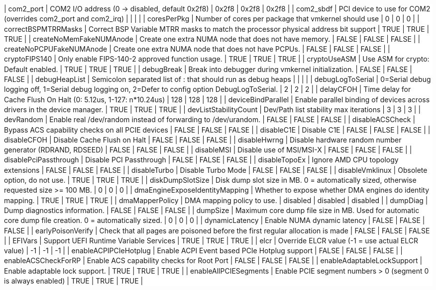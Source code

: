 | com2_port | COM2 I/O address (0 -> disabled, default 0x2f8) | 0x2f8 | 0x2f8 | 0x2f8 |
| com2_sbdf | PCI device to use for COM2 (overrides com2_port and com2_irq) |  |  |  |
| coresPerPkg | Number of cores per package that vmkernel should use | 0 | 0 | 0 |
| correctBSPMTRRMasks | Correct BSP Variable MTRR masks to match the processor physical address bit support | TRUE | TRUE | TRUE |
| createNoMemFakeNUMAnode | Create one extra NUMA node that does not have memory. | FALSE | FALSE | FALSE |
| createNoPCPUFakeNUMAnode | Create one extra NUMA node that does not have PCPUs. | FALSE | FALSE | FALSE |
| cryptoFIPS140 | Only enable FIPS-140-2 approved function usage. | TRUE | TRUE | TRUE |
| cryptoUseASM | Use ASM for crypto: Default enabled. | TRUE | TRUE | TRUE |
| debugBreak | Break into debugger during vmkernel initialization. | FALSE | FALSE | FALSE |
| debugHeapList | Semicolon separated list of <heapname>:<alignment> that should run as debug heaps |  |  |  |
| debugLogToSerial | 0=Serial debug logging off, 1=Serial debug logging on, 2=Defer to config option DebugLogToSerial. | 2 | 2 | 2 |
| delayCFOH | Time delay for Cache Flush On Halt (0: 5.12us, 1-127: n*10.24us) | 128 | 128 | 128 |
| deviceBindParallel | Enable parallel binding of devices across drivers in the device manager. | TRUE | TRUE | TRUE |
| devListStabilityCount | Dev/Path list stability max iterations | 3 | 3 | 3 |
| devRandom | Enable real /dev/random instead of forwarding to /dev/urandom. | FALSE | FALSE | FALSE |
| disableACSCheck | Bypass ACS capability checks on all PCIE devices | FALSE | FALSE | FALSE |
| disableC1E | Disable C1E | FALSE | FALSE | FALSE |
| disableCFOH | Disable Cache Flush on Halt | FALSE | FALSE | FALSE |
| disableHwrng | Disable hardware random number generator (RDRAND, RDSEED) | FALSE | FALSE | FALSE |
| disableMSI | Disable use of MSI/MSI-X | FALSE | FALSE | FALSE |
| disablePciPassthrough | Disable PCI Passthrough | FALSE | FALSE | FALSE |
| disableTopoEx | Ignore AMD CPU topology extensions | FALSE | FALSE | FALSE |
| disableTurbo | Disable Turbo Mode | FALSE | FALSE | FALSE |
| disableVmklinux | Obsolete option, do not use. | TRUE | TRUE | TRUE |
| diskDumpSlotSize | Disk dump slot size in MB. 0 = automatically sized, otherwise requested size >= 100 MB. | 0 | 0 | 0 |
| dmaEngineExposeIdentityMapping | Whether to expose whether DMA engines do identity mapping. | TRUE | TRUE | TRUE |
| dmaMapperPolicy | DMA mapping policy to use. | disabled | disabled | disabled |
| dumpDiag | Dump diagnostics information. | FALSE | FALSE | FALSE |
| dumpSize | Maximum core dump file size in MB. Used for automatic core dump file creation. 0 = automatically sized. | 0 | 0 | 0 |
| dynamicLatency | Enable NUMA dynamic latency | FALSE | FALSE | FALSE |
| earlyPoisonVerify | Check that all pages are poisoned before the first regular allocation is made | FALSE | FALSE | FALSE |
| EFIVars | Support UEFI Runtime Variable Services | TRUE | TRUE | TRUE |
| elcr | Override ELCR value (-1 = use actual ELCR value) | -1 | -1 | -1 |
| enableACPIPCIeHotplug | Enable ACPI Event based PCIe Hotplug support | FALSE | FALSE | FALSE |
| enableACSCheckForRP | Enable ACS capability checks for Root Port | FALSE | FALSE | FALSE |
| enableAdaptableLockSupport | Enable adaptable lock support. | TRUE | TRUE | TRUE |
| enableAllPCIESegments | Enable PCIE segment numbers > 0 (segment 0 is always enabled) | TRUE | TRUE | TRUE |